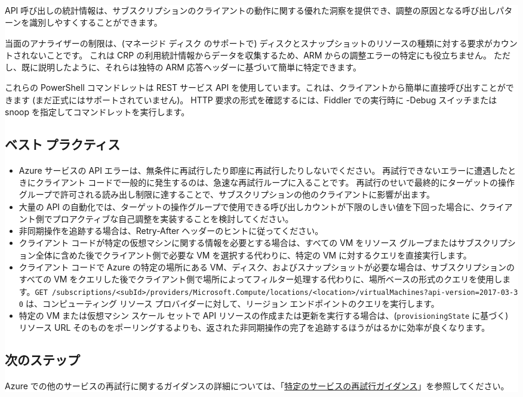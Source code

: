 API 呼び出しの統計情報は、サブスクリプションのクライアントの動作に関する優れた洞察を提供でき、調整の原因となる呼び出しパターンを識別しやすくすることができます。

当面のアナライザーの制限は、(マネージド ディスク のサポートで) ディスクとスナップショットのリソースの種類に対する要求がカウントされないことです。 これは CRP の利用統計情報からデータを収集するため、ARM からの調整エラーの特定にも役立ちません。 ただし、既に説明したように、それらは独特の ARM 応答ヘッダーに基づいて簡単に特定できます。

これらの PowerShell コマンドレットは REST サービス API を使用しています。これは、クライアントから簡単に直接呼び出すことができます (まだ正式にはサポートされていません)。 HTTP 要求の形式を確認するには、Fiddler での実行時に -Debug スイッチまたは snoop を指定してコマンドレットを実行します。


## <a name="best-practices"></a>ベスト プラクティス 

- Azure サービスの API エラーは、無条件に再試行したり即座に再試行したりしないでください。 再試行できないエラーに遭遇したときにクライアント コードで一般的に発生するのは、急速な再試行ループに入ることです。 再試行のせいで最終的にターゲットの操作グループで許可される読み出し制限に達することで、サブスクリプションの他のクライアントに影響が出ます。 
- 大量の API の自動化では、ターゲットの操作グループで使用できる呼び出しカウントが下限のしきい値を下回った場合に、クライアント側でプロアクティブな自己調整を実装することを検討してください。 
- 非同期操作を追跡する場合は、Retry-After ヘッダーのヒントに従ってください。 
- クライアント コードが特定の仮想マシンに関する情報を必要とする場合は、すべての VM をリソース グループまたはサブスクリプション全体に含めた後でクライアント側で必要な VM を選択する代わりに、特定の VM に対するクエリを直接実行します。 
- クライアント コードで Azure の特定の場所にある VM、ディスク、およびスナップショットが必要な場合は、サブスクリプションのすべての VM をクエリした後でクライアント側で場所によってフィルター処理する代わりに、場所ベースの形式のクエリを使用します。`GET /subscriptions/<subId>/providers/Microsoft.Compute/locations/<location>/virtualMachines?api-version=2017-03-30` は、コンピューティング リソース プロバイダーに対して、リージョン エンドポイントのクエリを実行します。 
-   特定の VM または仮想マシン スケール セットで API リソースの作成または更新を実行する場合は、(`provisioningState` に基づく) リソース URL そのものをポーリングするよりも、返された非同期操作の完了を追跡するほうがはるかに効率が良くなります。

## <a name="next-steps"></a>次のステップ

Azure での他のサービスの再試行に関するガイダンスの詳細については、「[特定のサービスの再試行ガイダンス](https://docs.microsoft.com/azure/architecture/best-practices/retry-service-specific)」を参照してください。
